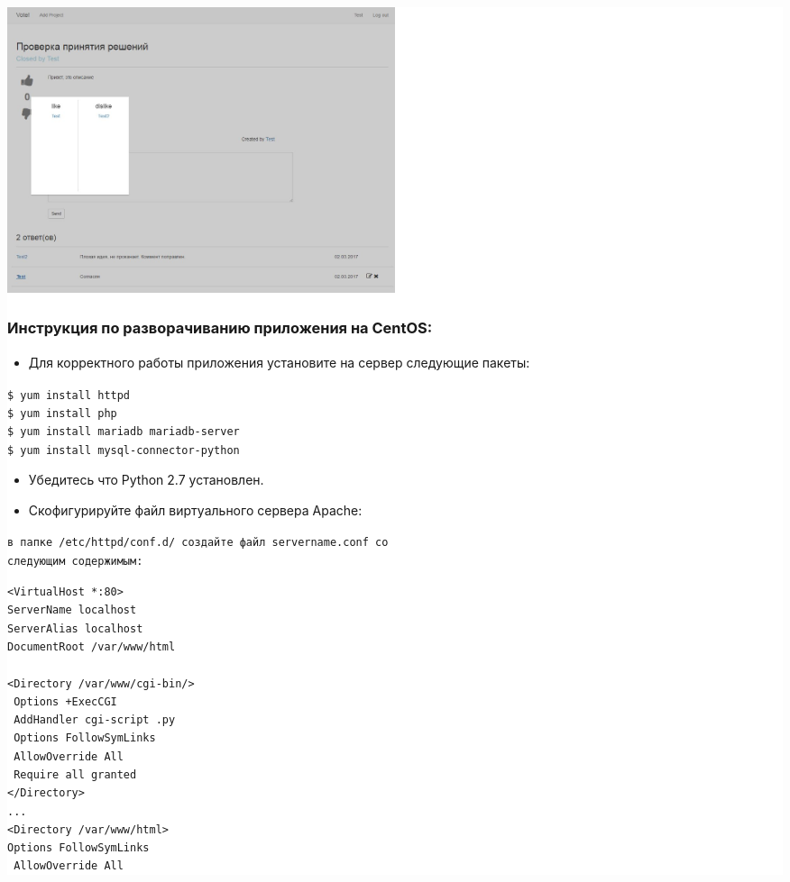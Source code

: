 <img src="screen2.jpg" width="50%"/><br>


### Инструкция по разворачиванию приложения на CentOS:
- Для корректного работы приложения установите на сервер следующие пакеты:
```
$ yum install httpd 
$ yum install php
$ yum install mariadb mariadb-server
$ yum install mysql-connector-python
```
- Убедитесь что Python 2.7 установлен.

- Скофигурируйте файл виртуального сервера Apache:

<code>в папке /etc/httpd/conf.d/ создайте файл servername.conf со следующим содержимым:</code>
```
<VirtualHost *:80>
ServerName localhost
ServerAlias localhost
DocumentRoot /var/www/html

<Directory /var/www/cgi-bin/>
 Options +ExecCGI
 AddHandler cgi-script .py
 Options FollowSymLinks
 AllowOverride All
 Require all granted
</Directory>
...
<Directory /var/www/html>
Options FollowSymLinks
 AllowOverride All
```
